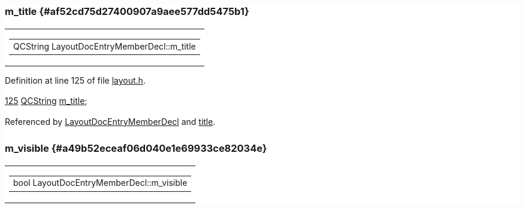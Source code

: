 ### m\_title {#af52cd75d27400907a9aee577dd5475b1}

<div class="doxyMemberItem">
<div class="doxyMemberProto">
<table class="doxyMemberLabels">
<tr class="doxyMemberLabels">
<td class="doxyMemberLabelsLeft">
<table class="doxyMemberName">
<tr>
<td class="doxyMemberName">QCString LayoutDocEntryMemberDecl::m_title</td>
</tr>
</table>
</td>
</tr>
</table>
</div>
<div class="doxyMemberDoc">



<p>Definition at line 125 of file <a href="/web-doxygen/docs/api/files/src/layout-h">layout.h</a>.</p>


<div class="doxyProgramListing">

<div class="doxyCodeLine"><span class="doxyLineNumber"><a href="#af52cd75d27400907a9aee577dd5475b1">125</a></span><span class="doxyLineContent"><span class="doxyHighlight">  <a href="/web-doxygen/docs/api/classes/qcstring">QCString</a> <a href="#af52cd75d27400907a9aee577dd5475b1">m_title</a>;</span></span></div>

</div>


<p>Referenced by <a href="#a1801867aa743007220fc55e216183d34">LayoutDocEntryMemberDecl</a> and <a href="#a20f84bd3015b092b218ec7eb7f66897e">title</a>.</p>

</div>
</div>

### m\_visible {#a49b52eceaf06d040e1e69933ce82034e}

<div class="doxyMemberItem">
<div class="doxyMemberProto">
<table class="doxyMemberLabels">
<tr class="doxyMemberLabels">
<td class="doxyMemberLabelsLeft">
<table class="doxyMemberName">
<tr>
<td class="doxyMemberName">bool LayoutDocEntryMemberDecl::m_visible</td>
</tr>
</table>
</td>
</tr>
</table>
</div>
<div class="doxyMemberDoc">
